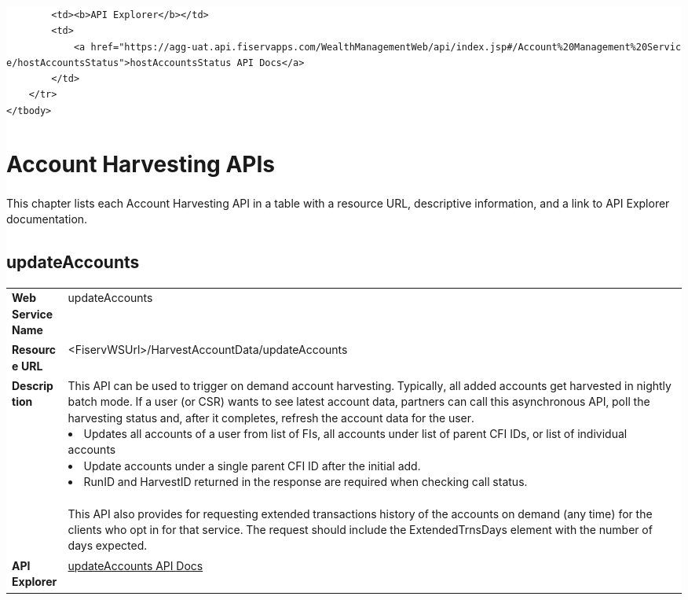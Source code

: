             <td><b>API Explorer</b></td>
            <td>
                <a href="https://agg-uat.api.fiservapps.com/WealthManagementWeb/api/index.jsp#/Account%20Management%20Service/hostAccountsStatus">hostAccountsStatus API Docs</a>
            </td>
        </tr>
    </tbody>
</table>

# Account Harvesting APIs

This chapter lists each Account Harvesting API in a table with a resource URL, descriptive information, and a link to API Explorer documentation.

## updateAccounts
<table>
    <tbody>
        <tr>
            <td><b>Web Service Name</b></td>
            <td>updateAccounts</td>
        </tr>
        <tr>
            <td><b>Resource URL</b></td>
            <td>&lt;FiservWSUrl&gt;/HarvestAccountData/updateAccounts</td>
        </tr>
        <tr>
            <td><b>Description</b></td>
            <td>
                This API can be used to trigger on
                demand account harvesting. Typically, all added accounts get harvested in nightly batch mode. If a user (or CSR) wants to see latest account data, partners can call this asynchronous API, poll the harvesting status and,
                after it completes, refresh the account data for the user.
                <li>Updates all accounts of a user from list of FIs, all accounts under list of parent CFI IDs, or list of individual accounts</li>
                <li>Update accounts under a single parent CFI ID after the initial add.</li>
                <li>RunID and HarvestID returned in the response are required when checking call status.</li>
                <br>
                This API also provides for requesting extended transactions history of the accounts on demand (any time) for the clients who opt in for
                that service. The request should include the ExtendedTrnsDays element with the number of days expected.
            </td>
        </tr>
        <tr>
            <td><b>API Explorer</b></td>
            <td>
                <a href="https://agg-uat.api.fiservapps.com/WealthManagementWeb/api/index.jsp#/Harvest%20Account%20Data%20Management%20Service/updateAccounts">updateAccounts API Docs</a>
            </td>
        </tr>
    </tbody>
</table>
